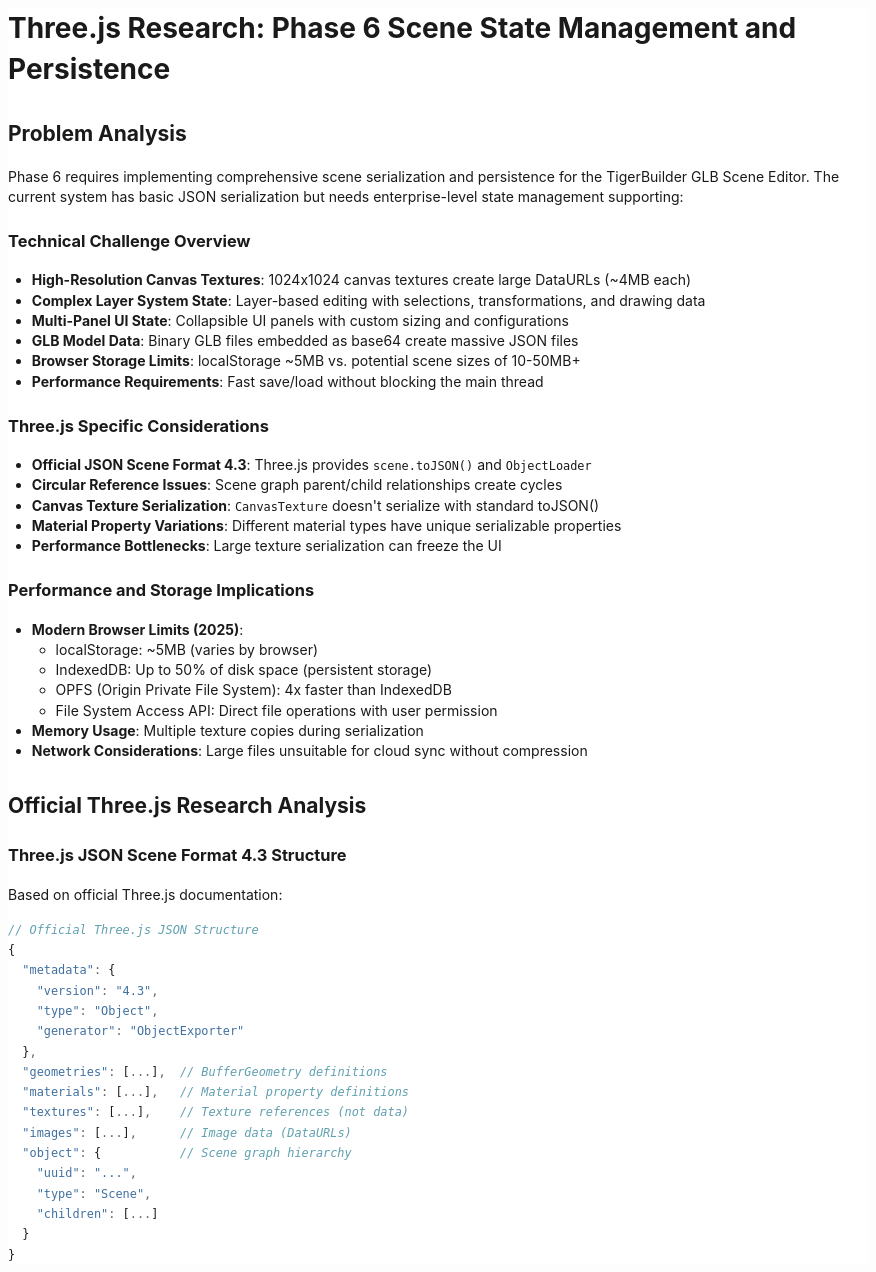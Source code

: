 # Three.js Research: Phase 6 Scene State Management and Persistence

## Problem Analysis

Phase 6 requires implementing comprehensive scene serialization and persistence for the TigerBuilder GLB Scene Editor. The current system has basic JSON serialization but needs enterprise-level state management supporting:

### Technical Challenge Overview
- **High-Resolution Canvas Textures**: 1024x1024 canvas textures create large DataURLs (~4MB each)
- **Complex Layer System State**: Layer-based editing with selections, transformations, and drawing data
- **Multi-Panel UI State**: Collapsible UI panels with custom sizing and configurations
- **GLB Model Data**: Binary GLB files embedded as base64 create massive JSON files
- **Browser Storage Limits**: localStorage ~5MB vs. potential scene sizes of 10-50MB+
- **Performance Requirements**: Fast save/load without blocking the main thread

### Three.js Specific Considerations
- **Official JSON Scene Format 4.3**: Three.js provides `scene.toJSON()` and `ObjectLoader`
- **Circular Reference Issues**: Scene graph parent/child relationships create cycles
- **Canvas Texture Serialization**: `CanvasTexture` doesn't serialize with standard toJSON()
- **Material Property Variations**: Different material types have unique serializable properties
- **Performance Bottlenecks**: Large texture serialization can freeze the UI

### Performance and Storage Implications
- **Modern Browser Limits (2025)**:
  - localStorage: ~5MB (varies by browser)
  - IndexedDB: Up to 50% of disk space (persistent storage)
  - OPFS (Origin Private File System): 4x faster than IndexedDB
  - File System Access API: Direct file operations with user permission
- **Memory Usage**: Multiple texture copies during serialization
- **Network Considerations**: Large files unsuitable for cloud sync without compression

## Official Three.js Research Analysis

### Three.js JSON Scene Format 4.3 Structure
Based on official Three.js documentation:

```javascript
// Official Three.js JSON Structure
{
  "metadata": {
    "version": "4.3",
    "type": "Object", 
    "generator": "ObjectExporter"
  },
  "geometries": [...],  // BufferGeometry definitions
  "materials": [...],   // Material property definitions
  "textures": [...],    // Texture references (not data)
  "images": [...],      // Image data (DataURLs)
  "object": {           // Scene graph hierarchy
    "uuid": "...",
    "type": "Scene",
    "children": [...]
  }
}
```
